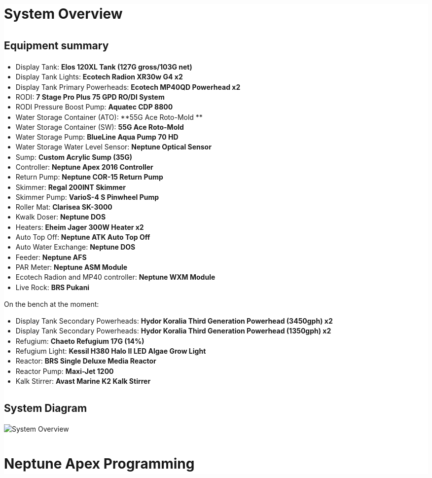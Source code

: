 # System Overview

## Equipment summary

- Display Tank: **Elos 120XL Tank (127G gross/103G net)**
- Display Tank Lights: **Ecotech Radion XR30w G4 x2**
- Display Tank Primary Powerheads: **Ecotech MP40QD Powerhead x2**
- RODI: **7 Stage Pro Plus 75 GPD RO/DI System**
- RODI Pressure Boost Pump: **Aquatec CDP 8800**
- Water Storage Container (ATO): **55G Ace Roto-Mold **
- Water Storage Container (SW): **55G Ace Roto-Mold**
- Water Storage Pump: **BlueLine Aqua Pump 70 HD**
- Water Storage Water Level Sensor: **Neptune Optical Sensor**
- Sump: **Custom Acrylic Sump (35G)**
- Controller: **Neptune Apex 2016 Controller**
- Return Pump: **Neptune COR-15 Return Pump**
- Skimmer: **Regal 200INT Skimmer**
- Skimmer Pump: **VarioS-4 S Pinwheel Pump**
- Roller Mat: **Clarisea SK-3000**
- Kwalk Doser: **Neptune DOS**
- Heaters: **Eheim Jager 300W Heater x2**
- Auto Top Off: **Neptune ATK Auto Top Off**
- Auto Water Exchange: **Neptune DOS**
- Feeder: **Neptune AFS**
- PAR Meter: **Neptune ASM Module**
- Ecotech Radion and MP40 controller: **Neptune WXM Module**
- Live Rock: **BRS Pukani**

On the bench at the moment:
- Display Tank Secondary Powerheads: **Hydor Koralia Third Generation Powerhead (3450gph) x2**
- Display Tank Secondary Powerheads: **Hydor Koralia Third Generation Powerhead (1350gph) x2**
- Refugium: **Chaeto Refugium 17G (14%)**
- Refugium Light: **Kessil H380 Halo II LED Algae Grow Light**
- Reactor: **BRS Single Deluxe Media Reactor**
- Reactor Pump: **Maxi-Jet 1200**
- Kalk Stirrer: **Avast Marine K2 Kalk Stirrer**





## System Diagram

![System Overview](./system.jpg)





# Neptune Apex Programming

